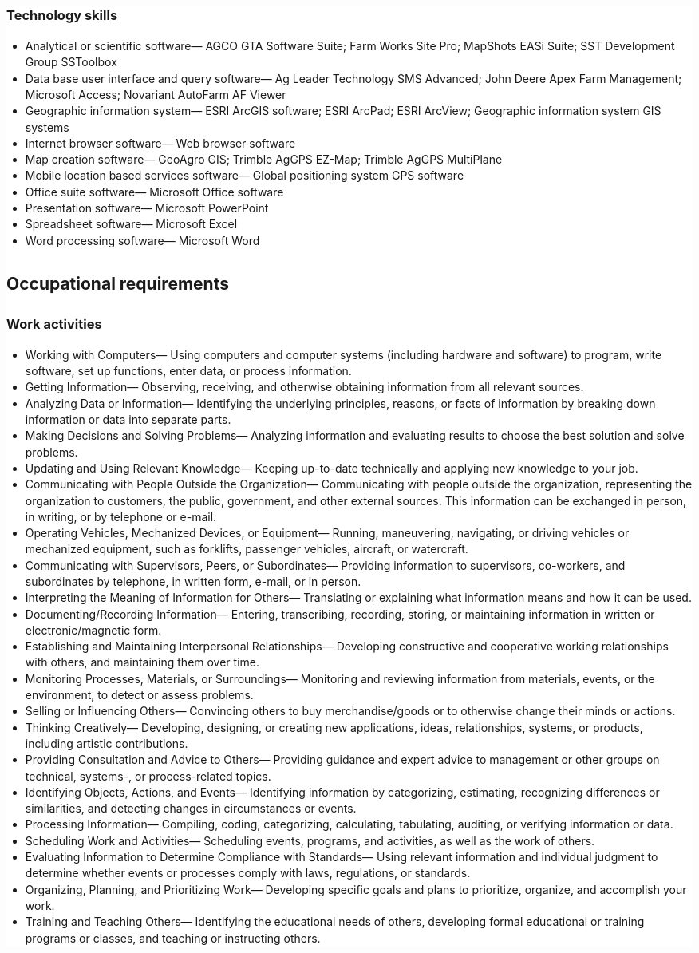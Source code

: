 ### Technology skills
- Analytical or scientific software— AGCO GTA Software Suite; Farm Works Site Pro; MapShots EASi Suite; SST Development Group SSToolbox
- Data base user interface and query software— Ag Leader Technology SMS Advanced; John Deere Apex Farm Management; Microsoft Access; Novariant AutoFarm AF Viewer
- Geographic information system— ESRI ArcGIS software; ESRI ArcPad; ESRI ArcView; Geographic information system GIS systems
- Internet browser software— Web browser software
- Map creation software— GeoAgro GIS; Trimble AgGPS EZ-Map; Trimble AgGPS MultiPlane
- Mobile location based services software— Global positioning system GPS software
- Office suite software— Microsoft Office software
- Presentation software— Microsoft PowerPoint
- Spreadsheet software— Microsoft Excel
- Word processing software— Microsoft Word

## Occupational requirements
### Work activities
- Working with Computers— Using computers and computer systems (including hardware and software) to program, write software, set up functions, enter data, or process information.
- Getting Information— Observing, receiving, and otherwise obtaining information from all relevant sources.
- Analyzing Data or Information— Identifying the underlying principles, reasons, or facts of information by breaking down information or data into separate parts.
- Making Decisions and Solving Problems— Analyzing information and evaluating results to choose the best solution and solve problems.
- Updating and Using Relevant Knowledge— Keeping up-to-date technically and applying new knowledge to your job.
- Communicating with People Outside the Organization— Communicating with people outside the organization, representing the organization to customers, the public, government, and other external sources. This information can be exchanged in person, in writing, or by telephone or e-mail.
- Operating Vehicles, Mechanized Devices, or Equipment— Running, maneuvering, navigating, or driving vehicles or mechanized equipment, such as forklifts, passenger vehicles, aircraft, or watercraft.
- Communicating with Supervisors, Peers, or Subordinates— Providing information to supervisors, co-workers, and subordinates by telephone, in written form, e-mail, or in person.
- Interpreting the Meaning of Information for Others— Translating or explaining what information means and how it can be used.
- Documenting/Recording Information— Entering, transcribing, recording, storing, or maintaining information in written or electronic/magnetic form.
- Establishing and Maintaining Interpersonal Relationships— Developing constructive and cooperative working relationships with others, and maintaining them over time.
- Monitoring Processes, Materials, or Surroundings— Monitoring and reviewing information from materials, events, or the environment, to detect or assess problems.
- Selling or Influencing Others— Convincing others to buy merchandise/goods or to otherwise change their minds or actions.
- Thinking Creatively— Developing, designing, or creating new applications, ideas, relationships, systems, or products, including artistic contributions.
- Providing Consultation and Advice to Others— Providing guidance and expert advice to management or other groups on technical, systems-, or process-related topics.
- Identifying Objects, Actions, and Events— Identifying information by categorizing, estimating, recognizing differences or similarities, and detecting changes in circumstances or events.
- Processing Information— Compiling, coding, categorizing, calculating, tabulating, auditing, or verifying information or data.
- Scheduling Work and Activities— Scheduling events, programs, and activities, as well as the work of others.
- Evaluating Information to Determine Compliance with Standards— Using relevant information and individual judgment to determine whether events or processes comply with laws, regulations, or standards.
- Organizing, Planning, and Prioritizing Work— Developing specific goals and plans to prioritize, organize, and accomplish your work.
- Training and Teaching Others— Identifying the educational needs of others, developing formal educational or training programs or classes, and teaching or instructing others.